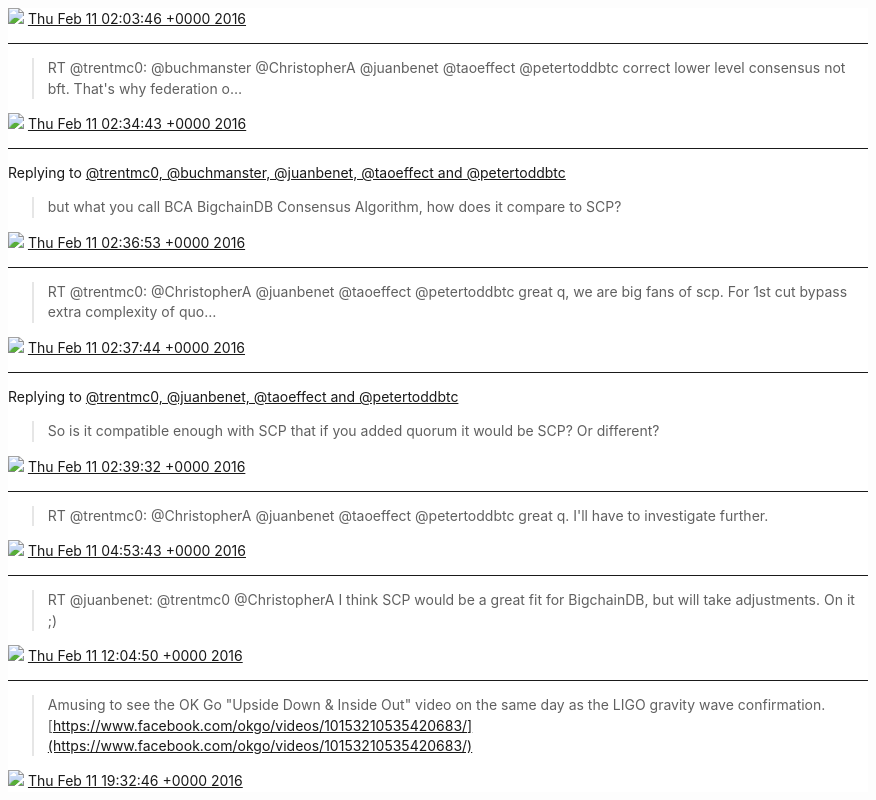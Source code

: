 <img src="{{ site.url }}{{ site.baseurl }}/assets/images/media/tweet.ico" width="30" /> [Thu Feb 11 02:03:46 +0000 2016](https://twitter.com/ChristopherA/status/697601893913067520)

----

> RT @trentmc0: @buchmanster @ChristopherA @juanbenet @taoeffect @petertoddbtc correct lower level consensus not bft. That's why federation o…

<img src="{{ site.url }}{{ site.baseurl }}/assets/images/media/tweet.ico" width="30" /> [Thu Feb 11 02:34:43 +0000 2016](https://twitter.com/ChristopherA/status/697609682429423617)

----

Replying to [@trentmc0, @buchmanster, @juanbenet, @taoeffect and @petertoddbtc](https://twitter.com/trentmc0/status/697609461175746560)

> but what you call BCA BigchainDB Consensus Algorithm, how does it compare to SCP?

<img src="{{ site.url }}{{ site.baseurl }}/assets/images/media/tweet.ico" width="30" /> [Thu Feb 11 02:36:53 +0000 2016](https://twitter.com/ChristopherA/status/697610223993786368)

----

> RT @trentmc0: @ChristopherA @juanbenet @taoeffect @petertoddbtc great q, we are big fans of scp. For 1st cut bypass extra complexity of quo…

<img src="{{ site.url }}{{ site.baseurl }}/assets/images/media/tweet.ico" width="30" /> [Thu Feb 11 02:37:44 +0000 2016](https://twitter.com/ChristopherA/status/697610438003990529)

----

Replying to [@trentmc0, @juanbenet, @taoeffect and @petertoddbtc](https://twitter.com/trentmc0/status/697610224002183168)

> So is it compatible enough with SCP that if you added quorum it would be SCP? Or different?

<img src="{{ site.url }}{{ site.baseurl }}/assets/images/media/tweet.ico" width="30" /> [Thu Feb 11 02:39:32 +0000 2016](https://twitter.com/ChristopherA/status/697610893232701441)

----

> RT @trentmc0: @ChristopherA @juanbenet @taoeffect @petertoddbtc great q. I'll have to investigate further.

<img src="{{ site.url }}{{ site.baseurl }}/assets/images/media/tweet.ico" width="30" /> [Thu Feb 11 04:53:43 +0000 2016](https://twitter.com/ChristopherA/status/697644661049929730)

----

> RT @juanbenet: @trentmc0 @ChristopherA I think SCP would be a great fit for BigchainDB, but will take adjustments. On it ;)

<img src="{{ site.url }}{{ site.baseurl }}/assets/images/media/tweet.ico" width="30" /> [Thu Feb 11 12:04:50 +0000 2016](https://twitter.com/ChristopherA/status/697753153224249344)

----

> Amusing to see the OK Go "Upside Down &amp; Inside Out" video on the same day as the LIGO gravity wave confirmation. [https://www.facebook.com/okgo/videos/10153210535420683/](https://www.facebook.com/okgo/videos/10153210535420683/)

<img src="{{ site.url }}{{ site.baseurl }}/assets/images/media/tweet.ico" width="30" /> [Thu Feb 11 19:32:46 +0000 2016](https://twitter.com/ChristopherA/status/697865880626032640)
